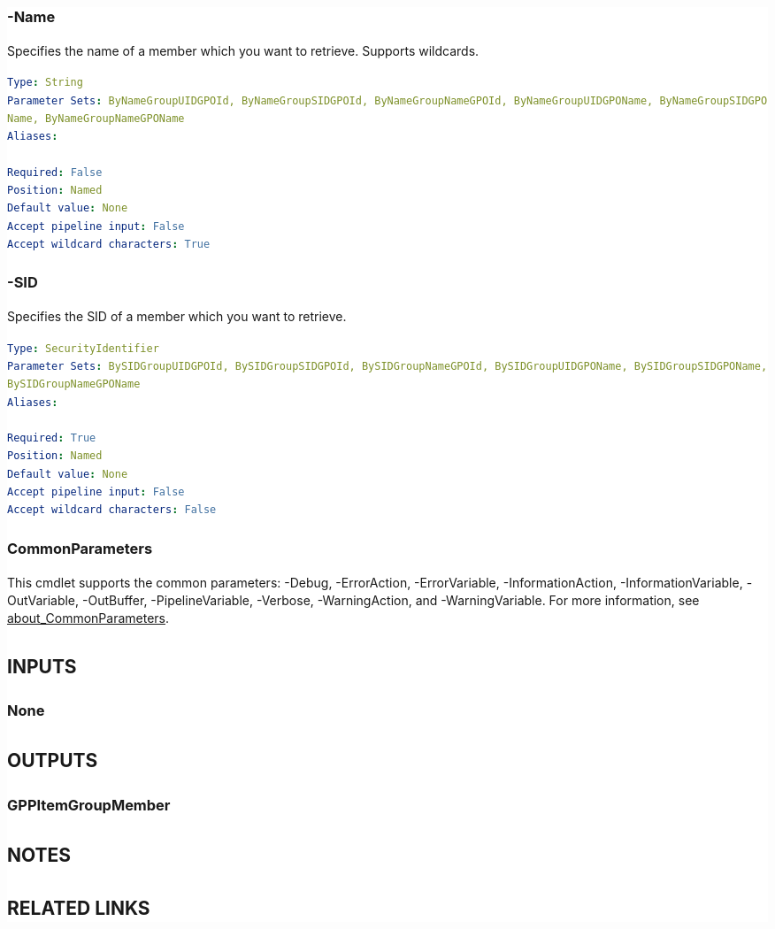 ### -Name
Specifies the name of a member which you want to retrieve. Supports wildcards.

```yaml
Type: String
Parameter Sets: ByNameGroupUIDGPOId, ByNameGroupSIDGPOId, ByNameGroupNameGPOId, ByNameGroupUIDGPOName, ByNameGroupSIDGPOName, ByNameGroupNameGPOName
Aliases:

Required: False
Position: Named
Default value: None
Accept pipeline input: False
Accept wildcard characters: True
```

### -SID
Specifies the SID of a member which you want to retrieve.

```yaml
Type: SecurityIdentifier
Parameter Sets: BySIDGroupUIDGPOId, BySIDGroupSIDGPOId, BySIDGroupNameGPOId, BySIDGroupUIDGPOName, BySIDGroupSIDGPOName, BySIDGroupNameGPOName
Aliases:

Required: True
Position: Named
Default value: None
Accept pipeline input: False
Accept wildcard characters: False
```

### CommonParameters
This cmdlet supports the common parameters: -Debug, -ErrorAction, -ErrorVariable, -InformationAction, -InformationVariable, -OutVariable, -OutBuffer, -PipelineVariable, -Verbose, -WarningAction, and -WarningVariable. For more information, see [about_CommonParameters](http://go.microsoft.com/fwlink/?LinkID=113216).

## INPUTS

### None

## OUTPUTS

### GPPItemGroupMember

## NOTES

## RELATED LINKS
